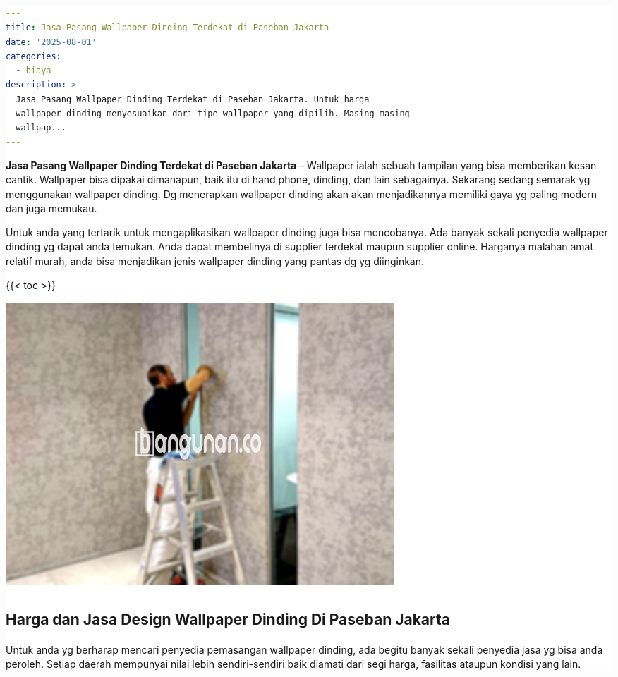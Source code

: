 ```yaml
---
title: Jasa Pasang Wallpaper Dinding Terdekat di Paseban Jakarta
date: '2025-08-01'
categories:
  - biaya
description: >-
  Jasa Pasang Wallpaper Dinding Terdekat di Paseban Jakarta. Untuk harga
  wallpaper dinding menyesuaikan dari tipe wallpaper yang dipilih. Masing-masing
  wallpap...
---
```


**Jasa Pasang Wallpaper Dinding Terdekat di Paseban Jakarta** – Wallpaper ialah sebuah tampilan yang bisa memberikan kesan cantik. Wallpaper bisa dipakai dimanapun, baik itu di hand phone, dinding, dan lain sebagainya. Sekarang sedang semarak yg menggunakan wallpaper dinding. Dg menerapkan wallpaper dinding akan akan menjadikannya memiliki gaya yg paling modern dan juga memukau.

Untuk anda yang tertarik untuk mengaplikasikan wallpaper dinding juga bisa mencobanya. Ada banyak sekali penyedia wallpaper dinding yg dapat anda temukan. Anda dapat membelinya di supplier terdekat maupun supplier online. Harganya malahan amat relatif murah, anda bisa menjadikan jenis wallpaper dinding yang pantas dg yg diinginkan.

{{< toc >}}

![Jasa Pasang Wallpaper Dinding Terdekat di Paseban Jakarta](/images/jasa-pasang-wallpaper-murah23.png)

## Harga dan Jasa Design Wallpaper Dinding Di Paseban Jakarta

Untuk anda yg berharap mencari penyedia pemasangan wallpaper dinding, ada begitu banyak sekali penyedia jasa yg bisa anda peroleh. Setiap daerah mempunyai nilai lebih sendiri-sendiri baik diamati dari segi harga, fasilitas ataupun kondisi yang lain.
